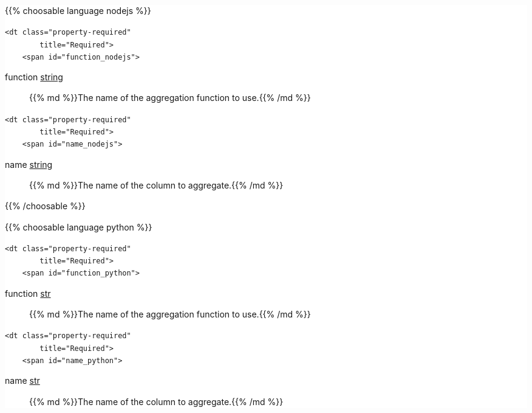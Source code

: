 
{{% choosable language nodejs %}}
<dl class="resources-properties">

    <dt class="property-required"
            title="Required">
        <span id="function_nodejs">
<a href="#function_nodejs" style="color: inherit; text-decoration: inherit;">function</a>
</span> 
        <span class="property-indicator"></span>
        <span class="property-type"><a href="https://developer.mozilla.org/en-US/docs/Web/JavaScript/Reference/Global_Objects/string">string</a></span>
    </dt>
    <dd>{{% md %}}The name of the aggregation function to use.{{% /md %}}</dd>

    <dt class="property-required"
            title="Required">
        <span id="name_nodejs">
<a href="#name_nodejs" style="color: inherit; text-decoration: inherit;">name</a>
</span> 
        <span class="property-indicator"></span>
        <span class="property-type"><a href="https://developer.mozilla.org/en-US/docs/Web/JavaScript/Reference/Global_Objects/string">string</a></span>
    </dt>
    <dd>{{% md %}}The name of the column to aggregate.{{% /md %}}</dd>

</dl>
{{% /choosable %}}


{{% choosable language python %}}
<dl class="resources-properties">

    <dt class="property-required"
            title="Required">
        <span id="function_python">
<a href="#function_python" style="color: inherit; text-decoration: inherit;">function</a>
</span> 
        <span class="property-indicator"></span>
        <span class="property-type"><a href="https://docs.python.org/3/library/stdtypes.html">str</a></span>
    </dt>
    <dd>{{% md %}}The name of the aggregation function to use.{{% /md %}}</dd>

    <dt class="property-required"
            title="Required">
        <span id="name_python">
<a href="#name_python" style="color: inherit; text-decoration: inherit;">name</a>
</span> 
        <span class="property-indicator"></span>
        <span class="property-type"><a href="https://docs.python.org/3/library/stdtypes.html">str</a></span>
    </dt>
    <dd>{{% md %}}The name of the column to aggregate.{{% /md %}}</dd>
